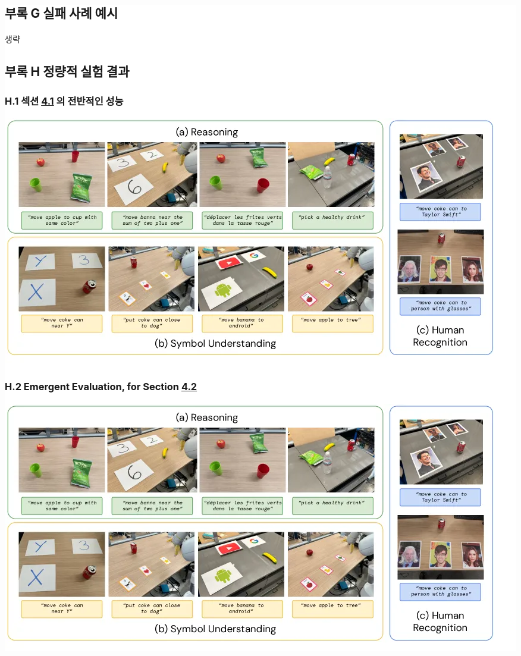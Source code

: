 
## **부록 G 실패 사례 예시**

생략

## **부록 H 정량적 실험 결과**

### **H.1 섹션 [4.1](https://ar5iv.labs.arxiv.org/html/2307.15818?_immersive_translate_auto_translate=1#S4.SS1) 의 전반적인 성능**
![figure9.png](/assets/img/RT-2/figure9.png)


### **H.2 Emergent Evaluation, for Section [4.2](https://ar5iv.labs.arxiv.org/html/2307.15818?_immersive_translate_auto_translate=1#S4.SS2)**

![figure9.png](/assets/img/RT-2/figure9.png)
